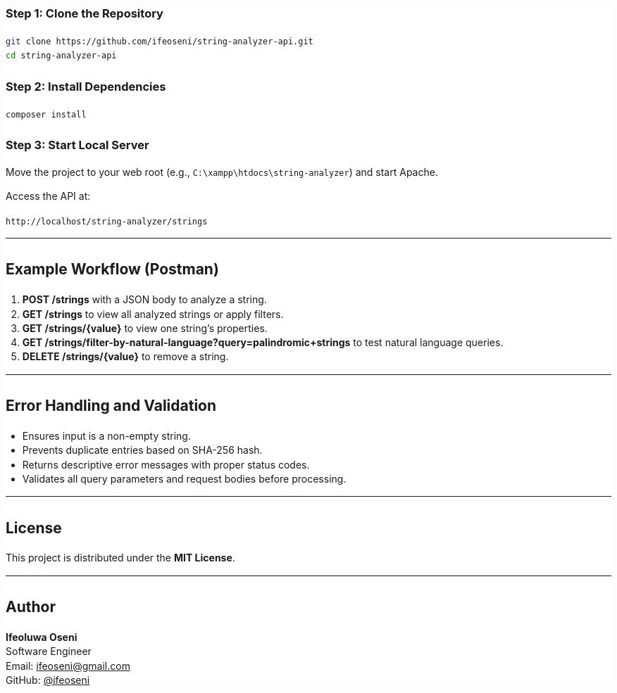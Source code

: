 ### Step 1: Clone the Repository

```bash
git clone https://github.com/ifeoseni/string-analyzer-api.git
cd string-analyzer-api
```

### Step 2: Install Dependencies

```bash
composer install
```

### Step 3: Start Local Server

Move the project to your web root (e.g., `C:\xampp\htdocs\string-analyzer`) and start Apache.

Access the API at:

```
http://localhost/string-analyzer/strings
```

---

## Example Workflow (Postman)

1. **POST /strings** with a JSON body to analyze a string.
2. **GET /strings** to view all analyzed strings or apply filters.
3. **GET /strings/{value}** to view one string’s properties.
4. **GET /strings/filter-by-natural-language?query=palindromic+strings** to test natural language queries.
5. **DELETE /strings/{value}** to remove a string.

---

## Error Handling and Validation

-   Ensures input is a non-empty string.
-   Prevents duplicate entries based on SHA-256 hash.
-   Returns descriptive error messages with proper status codes.
-   Validates all query parameters and request bodies before processing.

---

## License

This project is distributed under the **MIT License**.

---

## Author

**Ifeoluwa Oseni**  
Software Engineer  
Email: [ifeoseni@gmail.com](mailto:ifeoseni@gmail.com)  
GitHub: [@ifeoseni](https://github.com/ifeoseni)
